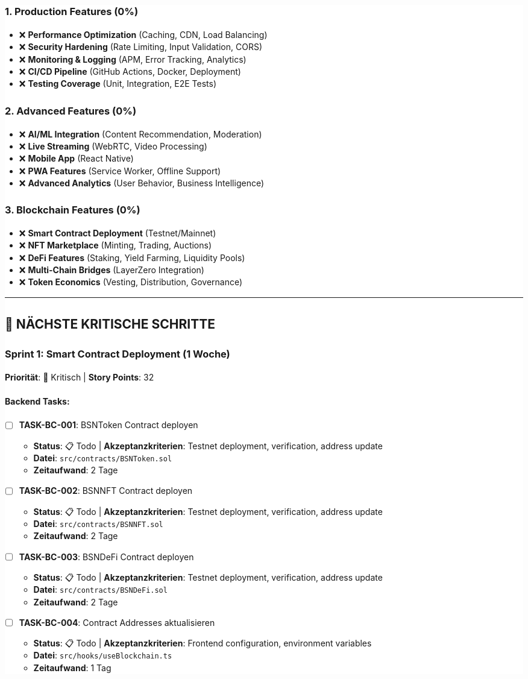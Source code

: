 ### **1. Production Features (0%)**

- ❌ **Performance Optimization** (Caching, CDN, Load Balancing)
- ❌ **Security Hardening** (Rate Limiting, Input Validation, CORS)
- ❌ **Monitoring & Logging** (APM, Error Tracking, Analytics)
- ❌ **CI/CD Pipeline** (GitHub Actions, Docker, Deployment)
- ❌ **Testing Coverage** (Unit, Integration, E2E Tests)

### **2. Advanced Features (0%)**

- ❌ **AI/ML Integration** (Content Recommendation, Moderation)
- ❌ **Live Streaming** (WebRTC, Video Processing)
- ❌ **Mobile App** (React Native)
- ❌ **PWA Features** (Service Worker, Offline Support)
- ❌ **Advanced Analytics** (User Behavior, Business Intelligence)

### **3. Blockchain Features (0%)**

- ❌ **Smart Contract Deployment** (Testnet/Mainnet)
- ❌ **NFT Marketplace** (Minting, Trading, Auctions)
- ❌ **DeFi Features** (Staking, Yield Farming, Liquidity Pools)
- ❌ **Multi-Chain Bridges** (LayerZero Integration)
- ❌ **Token Economics** (Vesting, Distribution, Governance)

---

## 🎯 **NÄCHSTE KRITISCHE SCHRITTE**

### **Sprint 1: Smart Contract Deployment (1 Woche)**

**Priorität**: 🔴 Kritisch | **Story Points**: 32

#### **Backend Tasks:**

- [ ] **TASK-BC-001**: BSNToken Contract deployen
  - **Status**: 📋 Todo | **Akzeptanzkriterien**: Testnet deployment, verification, address update
  - **Datei**: `src/contracts/BSNToken.sol`
  - **Zeitaufwand**: 2 Tage

- [ ] **TASK-BC-002**: BSNNFT Contract deployen
  - **Status**: 📋 Todo | **Akzeptanzkriterien**: Testnet deployment, verification, address update
  - **Datei**: `src/contracts/BSNNFT.sol`
  - **Zeitaufwand**: 2 Tage

- [ ] **TASK-BC-003**: BSNDeFi Contract deployen
  - **Status**: 📋 Todo | **Akzeptanzkriterien**: Testnet deployment, verification, address update
  - **Datei**: `src/contracts/BSNDeFi.sol`
  - **Zeitaufwand**: 2 Tage

- [ ] **TASK-BC-004**: Contract Addresses aktualisieren
  - **Status**: 📋 Todo | **Akzeptanzkriterien**: Frontend configuration, environment variables
  - **Datei**: `src/hooks/useBlockchain.ts`
  - **Zeitaufwand**: 1 Tag
